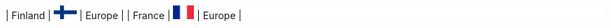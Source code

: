 | Finland | <img src="https://raw.githubusercontent.com/dreamyguy/flags/master/europe/Flag_of_Finland.svg?sanitize=true" alt="Finland" height="20px"> | Europe |
| France | <img src="https://raw.githubusercontent.com/dreamyguy/flags/master/europe/Flag_of_France.svg?sanitize=true" alt="France" height="20px"> | Europe |